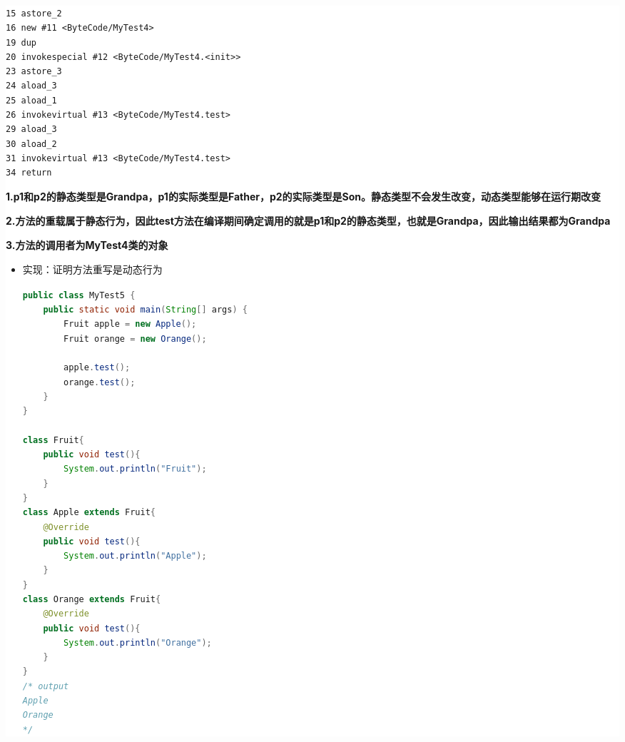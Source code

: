   ```
  15 astore_2
  16 new #11 <ByteCode/MyTest4>
  19 dup
  20 invokespecial #12 <ByteCode/MyTest4.<init>>
  23 astore_3
  24 aload_3
  25 aload_1
  26 invokevirtual #13 <ByteCode/MyTest4.test>
  29 aload_3
  30 aload_2
  31 invokevirtual #13 <ByteCode/MyTest4.test>
  34 return
  ```

  

  **1.p1和p2的静态类型是Grandpa，p1的实际类型是Father，p2的实际类型是Son。静态类型不会发生改变，动态类型能够在运行期改变**

  **2.方法的重载属于静态行为，因此test方法在编译期间确定调用的就是p1和p2的静态类型，也就是Grandpa，因此输出结果都为Grandpa**

  **3.方法的调用者为MyTest4类的对象**

- 实现：证明方法重写是动态行为

  

  ```java
  public class MyTest5 {
      public static void main(String[] args) {
          Fruit apple = new Apple();
          Fruit orange = new Orange();
  
          apple.test();
          orange.test();
      }
  }
  
  class Fruit{
      public void test(){
          System.out.println("Fruit");
      }
  }
  class Apple extends Fruit{
      @Override
      public void test(){
          System.out.println("Apple");
      }
  }
  class Orange extends Fruit{
      @Override
      public void test(){
          System.out.println("Orange");
      }
  }
  /* output
  Apple
  Orange
  */
  ```

